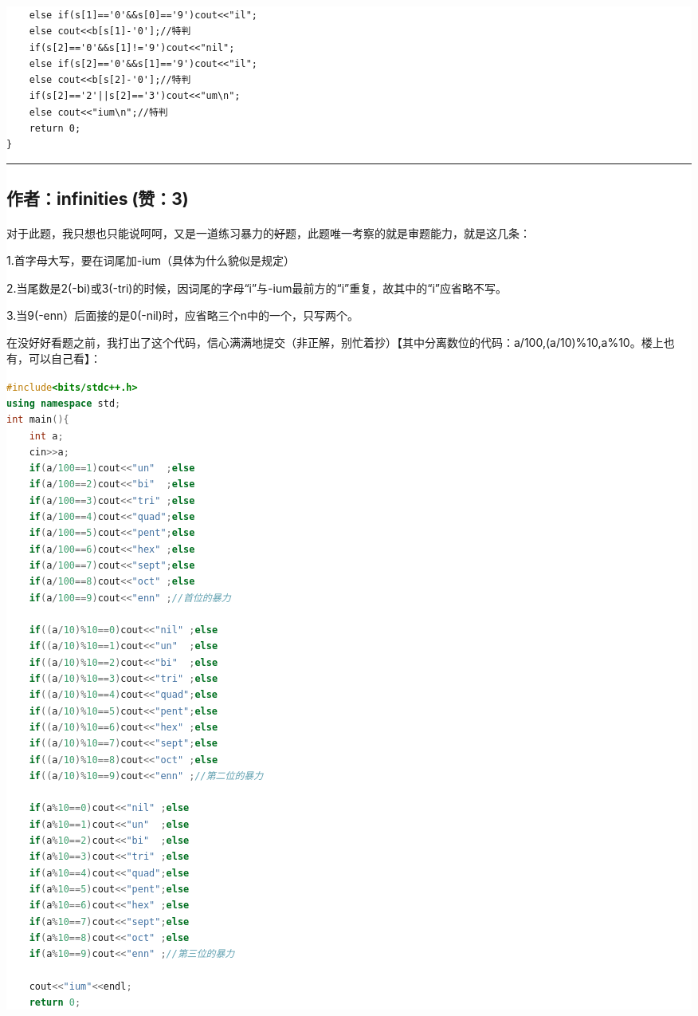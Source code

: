 ```
	else if(s[1]=='0'&&s[0]=='9')cout<<"il";
	else cout<<b[s[1]-'0'];//特判
	if(s[2]=='0'&&s[1]!='9')cout<<"nil";
	else if(s[2]=='0'&&s[1]=='9')cout<<"il";
	else cout<<b[s[2]-'0'];//特判
	if(s[2]=='2'||s[2]=='3')cout<<"um\n";
	else cout<<"ium\n";//特判
	return 0;
}
```



---

## 作者：infinities (赞：3)

对于此题，我只想也只能说呵呵，又是一道练习暴力的~~好~~题，此题唯一考察的就是审题能力，就是这几条：

1.首字母大写，要在词尾加-ium（具体为什么貌似是规定）

2.当尾数是2(-bi)或3(-tri)的时候，因词尾的字母“i”与-ium最前方的“i”重复，故其中的“i”应省略不写。

3.当9(-enn）后面接的是0(-nil)时，应省略三个n中的一个，只写两个。

在没好好看题之前，我打出了这个代码，信心满满地提交（非正解，别忙着抄）【其中分离数位的代码：a/100,(a/10)%10,a%10。楼上也有，可以自己看】：
```cpp
#include<bits/stdc++.h>
using namespace std;
int main(){
    int a;
    cin>>a;
    if(a/100==1)cout<<"un"  ;else
    if(a/100==2)cout<<"bi"  ;else
    if(a/100==3)cout<<"tri" ;else
    if(a/100==4)cout<<"quad";else
    if(a/100==5)cout<<"pent";else
    if(a/100==6)cout<<"hex" ;else
    if(a/100==7)cout<<"sept";else
    if(a/100==8)cout<<"oct" ;else
    if(a/100==9)cout<<"enn" ;//首位的暴力
    
    if((a/10)%10==0)cout<<"nil" ;else
    if((a/10)%10==1)cout<<"un"  ;else
    if((a/10)%10==2)cout<<"bi"  ;else
    if((a/10)%10==3)cout<<"tri" ;else
    if((a/10)%10==4)cout<<"quad";else
    if((a/10)%10==5)cout<<"pent";else
    if((a/10)%10==6)cout<<"hex" ;else
    if((a/10)%10==7)cout<<"sept";else
    if((a/10)%10==8)cout<<"oct" ;else
    if((a/10)%10==9)cout<<"enn" ;//第二位的暴力
    
    if(a%10==0)cout<<"nil" ;else
    if(a%10==1)cout<<"un"  ;else
    if(a%10==2)cout<<"bi"  ;else
    if(a%10==3)cout<<"tri" ;else
    if(a%10==4)cout<<"quad";else
    if(a%10==5)cout<<"pent";else
    if(a%10==6)cout<<"hex" ;else
    if(a%10==7)cout<<"sept";else
    if(a%10==8)cout<<"oct" ;else
    if(a%10==9)cout<<"enn" ;//第三位的暴力
    
    cout<<"ium"<<endl;
    return 0;
```

[problemUrl]: https://atcoder.jp/contests/qupc2014/tasks/qupc2014_b